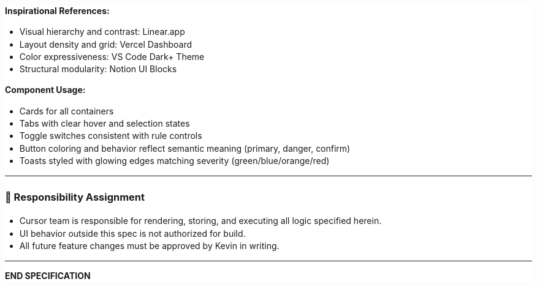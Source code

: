 **Inspirational References:**

- Visual hierarchy and contrast: Linear.app
- Layout density and grid: Vercel Dashboard
- Color expressiveness: VS Code Dark+ Theme
- Structural modularity: Notion UI Blocks

**Component Usage:**

- Cards for all containers
- Tabs with clear hover and selection states
- Toggle switches consistent with rule controls
- Button coloring and behavior reflect semantic meaning (primary, danger, confirm)
- Toasts styled with glowing edges matching severity (green/blue/orange/red)

---

### 💼 Responsibility Assignment

- Cursor team is responsible for rendering, storing, and executing all logic specified herein.
- UI behavior outside this spec is not authorized for build.
- All future feature changes must be approved by Kevin in writing.

---

**END SPECIFICATION**

